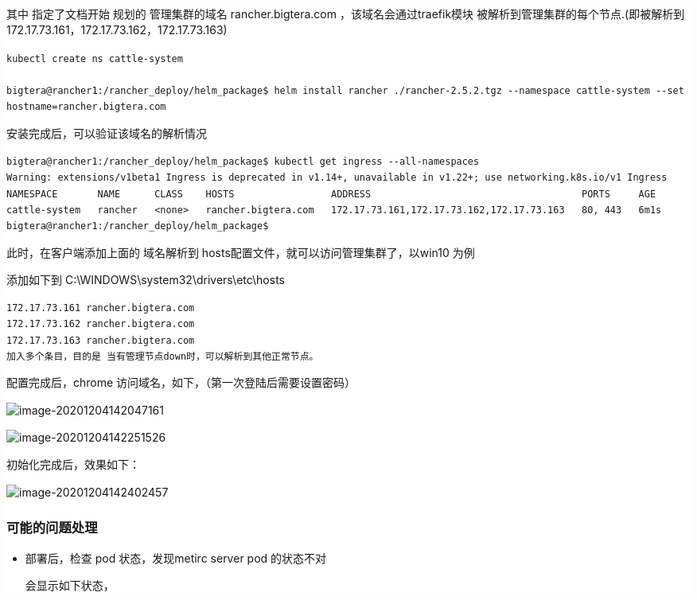   其中 指定了文档开始 规划的 管理集群的域名 rancher.bigtera.com ，该域名会通过traefik模块 被解析到管理集群的每个节点.(即被解析到 172.17.73.161，172.17.73.162，172.17.73.163)

  ```
  kubectl create ns cattle-system
  
  bigtera@rancher1:/rancher_deploy/helm_package$ helm install rancher ./rancher-2.5.2.tgz --namespace cattle-system --set hostname=rancher.bigtera.com
  
  ```

  安装完成后，可以验证该域名的解析情况

  ```
  bigtera@rancher1:/rancher_deploy/helm_package$ kubectl get ingress --all-namespaces
  Warning: extensions/v1beta1 Ingress is deprecated in v1.14+, unavailable in v1.22+; use networking.k8s.io/v1 Ingress
  NAMESPACE       NAME      CLASS    HOSTS                 ADDRESS                                     PORTS     AGE
  cattle-system   rancher   <none>   rancher.bigtera.com   172.17.73.161,172.17.73.162,172.17.73.163   80, 443   6m1s
  bigtera@rancher1:/rancher_deploy/helm_package$ 
  
  ```

  此时，在客户端添加上面的 域名解析到 hosts配置文件，就可以访问管理集群了，以win10 为例

  添加如下到 C:\WINDOWS\system32\drivers\etc\hosts

  ```
  172.17.73.161 rancher.bigtera.com
  172.17.73.162 rancher.bigtera.com
  172.17.73.163 rancher.bigtera.com
  加入多个条目，目的是 当有管理节点down时，可以解析到其他正常节点。
  ```

  

  配置完成后，chrome 访问域名，如下，（第一次登陆后需要设置密码）

  ![image-20201204142047161](../img/容器管理平台/rancher-initial.png)

  

  ![image-20201204142251526](../img/容器管理平台/rancher-initial2.png)

  初始化完成后，效果如下：

  ![image-20201204142402457](../img/容器管理平台/rancher-initial3.png)





### 可能的问题处理



- 部署后，检查 pod 状态，发现metirc server pod 的状态不对

  会显示如下状态，
